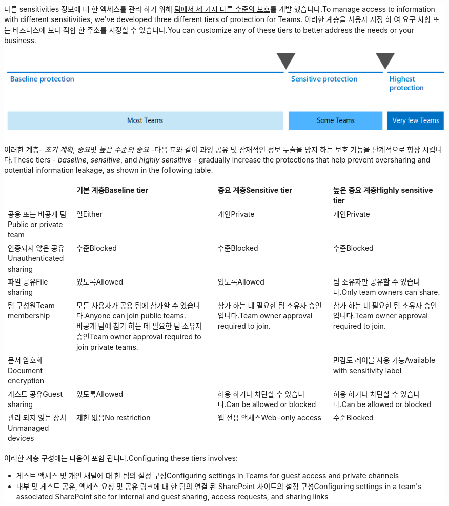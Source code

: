 <span data-ttu-id="c4f70-154">다른 sensitivities 정보에 대 한 액세스를 관리 하기 위해 [팀에서 세 가지 다른 수준의 보호](configure-teams-three-tiers-protection.md)를 개발 했습니다.</span><span class="sxs-lookup"><span data-stu-id="c4f70-154">To manage access to information with different sensitivities, we've developed [three different tiers of protection for Teams](configure-teams-three-tiers-protection.md).</span></span> <span data-ttu-id="c4f70-155">이러한 계층을 사용자 지정 하 여 요구 사항 또는 비즈니스에 보다 적합 한 주소를 지정할 수 있습니다.</span><span class="sxs-lookup"><span data-stu-id="c4f70-155">You can customize any of these tiers to better address the needs or your business.</span></span> 

![Teams 논리 아키텍처 포스터의 축소판 그림 이미지](../media/solutions-architecture-center/Teams-tiers-of-protection-1.png)


<span data-ttu-id="c4f70-157">이러한 계층- *초기 계획*, *중요*및 *높은 수준의 중요* -다음 표와 같이 과잉 공유 및 잠재적인 정보 누출을 방지 하는 보호 기능을 단계적으로 향상 시킵니다.</span><span class="sxs-lookup"><span data-stu-id="c4f70-157">These tiers - *baseline*, *sensitive*, and *highly sensitive* - gradually increase the protections that help prevent oversharing and potential information leakage, as shown in the following table.</span></span>

||<span data-ttu-id="c4f70-158">**기본 계층**</span><span class="sxs-lookup"><span data-stu-id="c4f70-158">**Baseline tier**</span></span>|<span data-ttu-id="c4f70-159">**중요 계층**</span><span class="sxs-lookup"><span data-stu-id="c4f70-159">**Sensitive tier**</span></span>|<span data-ttu-id="c4f70-160">**높은 중요 계층**</span><span class="sxs-lookup"><span data-stu-id="c4f70-160">**Highly sensitive tier**</span></span>|
|:--|:-----------|:------------|:-------------------|
|<span data-ttu-id="c4f70-161">공용 또는 비공개 팀</span><span class="sxs-lookup"><span data-stu-id="c4f70-161">Public or private team</span></span>|<span data-ttu-id="c4f70-162">일</span><span class="sxs-lookup"><span data-stu-id="c4f70-162">Either</span></span>|<span data-ttu-id="c4f70-163">개인</span><span class="sxs-lookup"><span data-stu-id="c4f70-163">Private</span></span>|<span data-ttu-id="c4f70-164">개인</span><span class="sxs-lookup"><span data-stu-id="c4f70-164">Private</span></span>|
|<span data-ttu-id="c4f70-165">인증되지 않은 공유</span><span class="sxs-lookup"><span data-stu-id="c4f70-165">Unauthenticated sharing</span></span>|<span data-ttu-id="c4f70-166">수준</span><span class="sxs-lookup"><span data-stu-id="c4f70-166">Blocked</span></span>|<span data-ttu-id="c4f70-167">수준</span><span class="sxs-lookup"><span data-stu-id="c4f70-167">Blocked</span></span>|<span data-ttu-id="c4f70-168">수준</span><span class="sxs-lookup"><span data-stu-id="c4f70-168">Blocked</span></span>|
|<span data-ttu-id="c4f70-169">파일 공유</span><span class="sxs-lookup"><span data-stu-id="c4f70-169">File sharing</span></span>|<span data-ttu-id="c4f70-170">있도록</span><span class="sxs-lookup"><span data-stu-id="c4f70-170">Allowed</span></span>|<span data-ttu-id="c4f70-171">있도록</span><span class="sxs-lookup"><span data-stu-id="c4f70-171">Allowed</span></span>|<span data-ttu-id="c4f70-172">팀 소유자만 공유할 수 있습니다.</span><span class="sxs-lookup"><span data-stu-id="c4f70-172">Only team owners can share.</span></span>|
|<span data-ttu-id="c4f70-173">팀 구성원</span><span class="sxs-lookup"><span data-stu-id="c4f70-173">Team membership</span></span>|<span data-ttu-id="c4f70-174">모든 사용자가 공용 팀에 참가할 수 있습니다.</span><span class="sxs-lookup"><span data-stu-id="c4f70-174">Anyone can join public teams.</span></span><br><span data-ttu-id="c4f70-175">비공개 팀에 참가 하는 데 필요한 팀 소유자 승인</span><span class="sxs-lookup"><span data-stu-id="c4f70-175">Team owner approval required to join private teams.</span></span>|<span data-ttu-id="c4f70-176">참가 하는 데 필요한 팀 소유자 승인입니다.</span><span class="sxs-lookup"><span data-stu-id="c4f70-176">Team owner approval required to join.</span></span>|<span data-ttu-id="c4f70-177">참가 하는 데 필요한 팀 소유자 승인입니다.</span><span class="sxs-lookup"><span data-stu-id="c4f70-177">Team owner approval required to join.</span></span>|
|<span data-ttu-id="c4f70-178">문서 암호화</span><span class="sxs-lookup"><span data-stu-id="c4f70-178">Document encryption</span></span>|||<span data-ttu-id="c4f70-179">민감도 레이블 사용 가능</span><span class="sxs-lookup"><span data-stu-id="c4f70-179">Available with sensitivity label</span></span>|
|<span data-ttu-id="c4f70-180">게스트 공유</span><span class="sxs-lookup"><span data-stu-id="c4f70-180">Guest sharing</span></span>|<span data-ttu-id="c4f70-181">있도록</span><span class="sxs-lookup"><span data-stu-id="c4f70-181">Allowed</span></span>|<span data-ttu-id="c4f70-182">허용 하거나 차단할 수 있습니다.</span><span class="sxs-lookup"><span data-stu-id="c4f70-182">Can be allowed or blocked</span></span>|<span data-ttu-id="c4f70-183">허용 하거나 차단할 수 있습니다.</span><span class="sxs-lookup"><span data-stu-id="c4f70-183">Can be allowed or blocked</span></span>|
|<span data-ttu-id="c4f70-184">관리 되지 않는 장치</span><span class="sxs-lookup"><span data-stu-id="c4f70-184">Unmanaged devices</span></span>|<span data-ttu-id="c4f70-185">제한 없음</span><span class="sxs-lookup"><span data-stu-id="c4f70-185">No restriction</span></span>|<span data-ttu-id="c4f70-186">웹 전용 액세스</span><span class="sxs-lookup"><span data-stu-id="c4f70-186">Web-only access</span></span>|<span data-ttu-id="c4f70-187">수준</span><span class="sxs-lookup"><span data-stu-id="c4f70-187">Blocked</span></span>|

<span data-ttu-id="c4f70-188">이러한 계층 구성에는 다음이 포함 됩니다.</span><span class="sxs-lookup"><span data-stu-id="c4f70-188">Configuring these tiers involves:</span></span>

- <span data-ttu-id="c4f70-189">게스트 액세스 및 개인 채널에 대 한 팀의 설정 구성</span><span class="sxs-lookup"><span data-stu-id="c4f70-189">Configuring settings in Teams for guest access and private channels</span></span>
- <span data-ttu-id="c4f70-190">내부 및 게스트 공유, 액세스 요청 및 공유 링크에 대 한 팀의 연결 된 SharePoint 사이트의 설정 구성</span><span class="sxs-lookup"><span data-stu-id="c4f70-190">Configuring settings in a team's associated SharePoint site for internal and guest sharing, access requests, and sharing links</span></span>